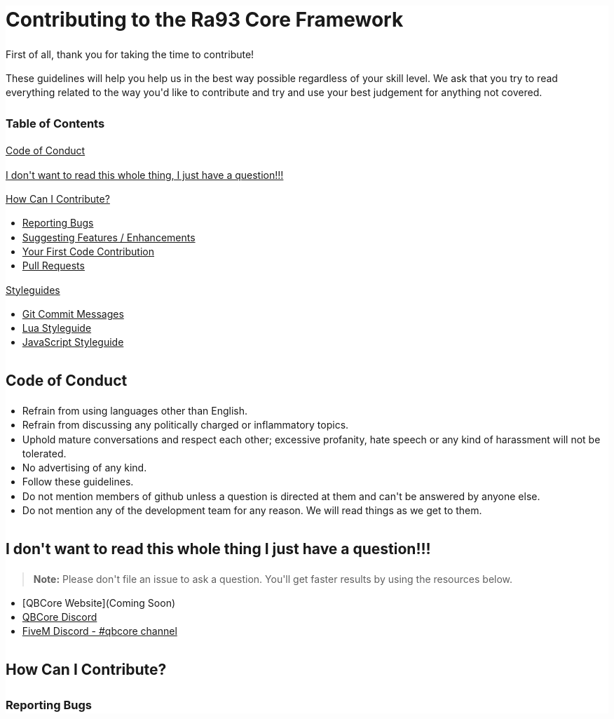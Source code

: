 # Contributing to the Ra93 Core Framework

First of all, thank you for taking the time to contribute!

These guidelines will help you help us in the best way possible regardless of your skill level. We ask that you try to read everything related to the way you'd like to contribute and try and use your best judgement for anything not covered.

### Table of Contents

[Code of Conduct](#code-of-conduct)

[I don't want to read this whole thing, I just have a question!!!](#i-dont-want-to-read-this-whole-thing-i-just-have-a-question)

[How Can I Contribute?](#how-can-i-contribute)
  * [Reporting Bugs](#reporting-bugs)
  * [Suggesting Features / Enhancements](#suggesting-features--enhancements)
  * [Your First Code Contribution](#your-first-code-contribution)
  * [Pull Requests](#pull-requests)

[Styleguides](#styleguides)
  * [Git Commit Messages](#git-commit-messages)
  * [Lua Styleguide](#lua-styleguide)
  * [JavaScript Styleguide](#javascript-styleguide)



## Code of Conduct

- Refrain from using languages other than English.
- Refrain from discussing any politically charged or inflammatory topics.
- Uphold mature conversations and respect each other; excessive profanity, hate speech or any kind of harassment will not be tolerated.
- No advertising of any kind.
- Follow these guidelines.
- Do not mention members of github unless a question is directed at them and can't be answered by anyone else.
- Do not mention any of the development team for any reason. We will read things as we get to them.

## I don't want to read this whole thing I just have a question!!!

> **Note:** Please don't file an issue to ask a question. You'll get faster results by using the resources below.

* [QBCore Website](Coming Soon)
* [QBCore Discord](https://discord.gg/VrrHWnMuft)
* [FiveM Discord - #qbcore channel](https://discord.gg/fivem)

## How Can I Contribute?

### Reporting Bugs
